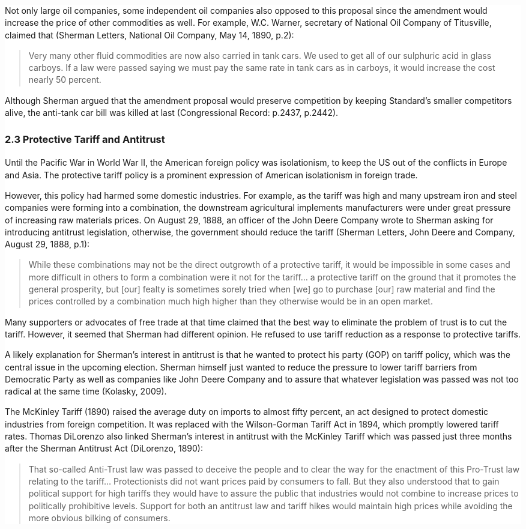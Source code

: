 Not only large oil companies, some independent oil companies also opposed to this proposal since the amendment would increase the price of other commodities as well. For example, W.C. Warner, secretary of National Oil Company of Titusville, claimed that (Sherman Letters, National Oil Company, May 14, 1890, p.2):

>Very many other fluid commodities are now also carried in tank cars. We used to get all of our sulphuric acid in glass carboys. If a law were passed saying we must pay the same rate in tank cars as in carboys, it would increase the cost nearly 50 percent.  

Although Sherman argued that the amendment proposal would preserve competition by keeping Standard’s smaller competitors alive, the anti-tank car bill was killed at last (Congressional Record: p.2437, p.2442).

### 2.3 Protective Tariff and Antitrust

Until the Pacific War in World War II, the American foreign policy was isolationism, to keep the US out of the conflicts in Europe and Asia. The protective tariff policy is a prominent expression of American isolationism in foreign trade. 

However, this policy had harmed some domestic industries. For example, as the tariff was high and many upstream iron and steel companies were forming into a combination, the downstream agricultural implements manufacturers were under great pressure of increasing raw materials prices. On August 29, 1888, an officer of the John Deere Company wrote to Sherman asking for introducing antitrust legislation, otherwise, the government should reduce the tariff (Sherman Letters, John Deere and Company, August 29, 1888, p.1):

>While these combinations may not be the direct outgrowth of a protective tariff, it would be impossible in some cases and more difficult in others to form a combination were it not for the tariff… a protective tariff on the ground that it promotes the general prosperity, but [our] fealty is sometimes sorely tried when [we] go to purchase [our] raw material and find the prices controlled by a combination much high higher than they otherwise would be in an open market. 

Many supporters or advocates of free trade at that time claimed that the best way to eliminate the problem of trust is to cut the tariff. However, it seemed that Sherman had different opinion. He refused to use tariff reduction as a response to protective tariffs. 

A likely explanation for Sherman’s interest in antitrust is that he wanted to protect his party (GOP) on tariff policy, which was the central issue in the upcoming election. Sherman himself just wanted to reduce the pressure to lower tariff barriers from Democratic Party as well as companies like John Deere Company and to assure that whatever legislation was passed was not too radical at the same time (Kolasky, 2009).

The McKinley Tariff (1890) raised the average duty on imports to almost fifty percent, an act designed to protect domestic industries from foreign competition. It was replaced with the Wilson-Gorman Tariff Act in 1894, which promptly lowered tariff rates. Thomas DiLorenzo also linked Sherman’s interest in antitrust with the McKinley Tariff which was passed just three months after the Sherman Antitrust Act (DiLorenzo, 1890):

>That so-called Anti-Trust law was passed to deceive the people and to clear the way for the enactment of this Pro-Trust law relating to the tariff… Protectionists did not want prices paid by consumers to fall. But they also understood that to gain political support for high tariffs they would have to assure the public that industries would not combine to increase prices to politically prohibitive levels. Support for both an antitrust law and tariff hikes would maintain high prices while avoiding the more obvious bilking of consumers. 
